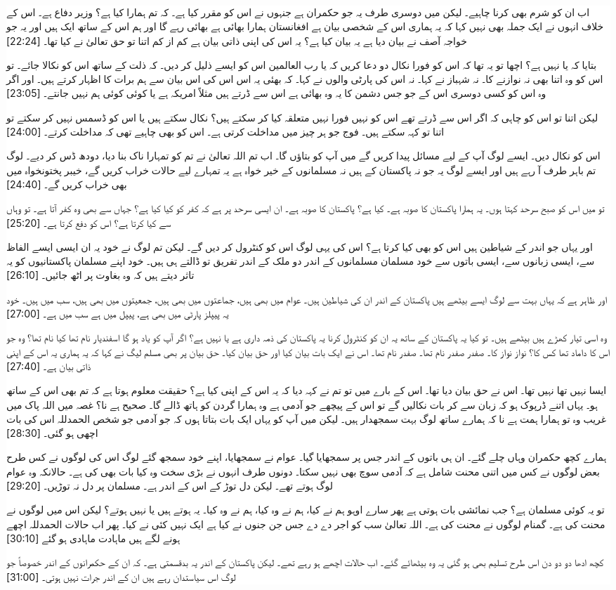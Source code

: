 اب ان کو شرم بھی کرنا چاہیے۔ لیکن میں دوسری طرف یہ جو حکمران ہے جنہوں نے اس کو مقرر کیا ہے۔ کہ تم ہمارا کیا ہے؟ وزیر دفاع ہے۔ اس کے خلاف انہوں نے ایک جملہ بھی نہیں کہا کہ یہ ہماری اس کے شخصی بیان ہے افغانستان ہمارا بھائی ہے بھائی رہے گا اور ہم اس کے ساتھ ایک ہیں اور یہ جو خواجہ آصف نے بیان دیا ہے یہ بیان کیا ہے؟ یہ اس کی اپنی ذاتی بیان ہے کم از کم اتنا تو حق تعالیٰ نے کیا تھا۔ [22:24]

بتایا کہ یا نہیں ہے؟ اچھا تو یہ تھا کہ اس کو فورا نکال دو دعا کریں کہ یا رب العالمین اس کو ایسے ذلیل کر دیں۔ کہ ذلت کے ساتھ اس کو نکالا جائے۔ تو اس کو وہ اتنا بھی نہ نوازنے کا۔ نہ شہباز نے کہا۔ نہ اس کی پارٹی والوں نے کہا۔ کہ بھئی یہ اس اس کی اس بیان سے ہم برات کا اظہار کرتے ہیں۔ اور اگر وہ اس کو کسی دوسری اس کے جو جس دشمن کا یہ وہ بھائی ہے اس سے ڈرتے ہیں مثلاً امریکہ ہے یا کوئی کوئی ہم نہیں جانتے۔ [23:05]

لیکن اتنا تو اس کو چاہی کہ اگر اس سے ڈرتے تھے اس کو نہیں فورا نہیں متعلقہ کیا کر سکتے ہیں؟ نکال سکتے ہیں یا اس کو ڈسمس نہیں کر سکتے تو اتنا تو کہہ سکتے ہیں۔ فوج جو ہر چیز میں مداخلت کرتی ہے۔ اس کو بھی چاہیے تھی کہ مداخلت کرتے۔ [24:00]

اس کو نکال دیں۔ ایسے لوگ آپ کے لیے مسائل پیدا کریں گے میں آپ کو بتاؤں گا۔ اب تم اللہ تعالیٰ نے تم کو تمہارا ناک بنا دیا، دودھ ڈس کر دیے۔ لوگ تم باہر طرف آ رہے ہیں اور ایسے لوگ یہ جو نہ پاکستان کے ہیں نہ مسلمانوں کے خیر خواہ ہے یہ تمہارے لیے حالات خراب کریں گے، خیبر پختونخواہ میں بھی خراب کریں گے۔ [24:40]

تو میں اس کو صبح سرحد کہتا ہوں۔ یہ ہمارا پاکستان کا صوبہ ہے۔ کیا ہے؟ پاکستان کا صوبہ ہے۔ ان ایسی سرحد پر ہے کہ کفر کو کیا کیا ہے؟ جہاں سے بھی وہ کفر آتا ہے۔ تو وہاں سے کیا کرتا ہے؟ اس کو دفع کرتا ہے۔ [25:20]

اور یہاں جو اندر کے شیاطین ہیں اس کو بھی کیا کرتا ہے؟ اس کی یہی لوگ اس کو کنٹرول کر دیں گے۔ لیکن تم لوگ نے خود یہ ان ایسی ایسے الفاظ سے، ایسی زبانوں سے، ایسی باتوں سے خود مسلمان مسلمانوں کے اندر دو ملک کے اندر تفریق تو ڈالتے ہی ہیں۔ خود اپنے مسلمان پاکستانیوں کو یہ تاثر دیتے ہیں کہ وہ بغاوت پر اٹھ جائیں۔ [26:10]

اور ظاہر ہے کہ یہاں بہت سے لوگ ایسے بیٹھے ہیں پاکستان کے اندر ان کی شیاطین ہیں۔ عوام میں بھی ہیں، جماعتوں میں بھی ہیں، جمعیتوں میں بھی ہیں، سب میں ہیں۔ خود یہ پیپلز پارٹی میں بھی ہے، پیپل میں ہے سب میں ہے۔ [27:00]

وہ اسی تیار کھڑے ہیں بیٹھے ہیں۔ تو کیا یہ پاکستان کے ساتھ یہ ان کو کنٹرول کرنا یہ پاکستان کی ذمہ داری ہے یا نہیں ہے؟ اگر آپ کو یاد ہو گا اسفندیار نام تھا کیا نام تھا؟ وہ جو اس کا داماد تھا کس کا؟ نواز نواز کا۔ صفدر صفدر نام تھا۔ صفدر نام تھا۔ اس نے ایک بات بیان کیا اور حق بیان کیا۔ حق بیان پر بھی مسلم لیگ نے کہا کہ یہ ہماری یہ اس کے اپنی ذاتی بیان ہے۔ [27:40]

ایسا نہیں تھا نہیں تھا۔ اس نے حق بیان دیا تھا۔ اس کے بارے میں تو تم نے کہہ دیا کہ یہ اس کے اپنی کیا ہے؟ حقیقت معلوم ہوتا ہے کہ تم بھی اس کے ساتھ ہو۔ یہاں اتنے ڈرپوک ہو کہ زبان سے کر بات نکالیں گے تو اس کے پیچھے جو آدمی ہے وہ ہمارا گردن کو ہاتھ ڈالے گا۔ صحیح ہے نا؟ غصہ میں اللہ پاک میں غریب وہ تو ہمارا ہمت ہے نا کہ ہمارے ساتھ لوگ بہت سمجھدار ہیں۔ لیکن میں آپ کو یہاں ایک بات بتاتا ہوں کہ جو آدمی جو شخص الحمدللہ اس کی بات اچھی ہو گئی۔ [28:30]

ہمارے کچھ حکمران وہاں چلے گئے۔ ان ہی باتوں کے اندر جس پر سمجھایا گیا۔ عوام نے سمجھایا، اپنے خود سمجھ گئے لوگ اس کی لوگوں نے کس طرح بعض لوگوں نے کس میں اتنی محنت شامل ہے کہ آدمی سوچ بھی نہیں سکتا۔ دونوں طرف انہوں نے بڑی سخت وہ کیا بات بھی کی ہے۔ حالانکہ وہ عوام لوگ ہوتے تھے۔ لیکن دل توڑ کے اس کے اندر ہے۔ مسلمان پر دل نہ توڑیں۔ [29:20]

تو یہ کوئی مسلمان ہے؟ جب نمائشی بات ہوتی ہے پھر سارے اوہو ہم نے کیا، ہم نے وہ کیا، ہم نے وہ کیا۔ یہ ہوتے ہیں یا نہیں ہوتے؟ لیکن اس میں لوگوں نے محنت کی ہے۔ گمنام لوگوں نے محنت کی ہے۔ اللہ تعالیٰ سب کو اجر دے دے جس جن جنوں نے کیا ہے ایک نہیں کئی نے کیا۔ پھر اب حالات الحمدللہ اچھے ہونے لگے ہیں ماہادت ماہادی ہو گئے [30:10]

کچھ ادھا دو دو دن اس طرح تسلیم بھی ہو گئی یہ وہ بیٹھائے گئے۔ اب حالات اچھے ہو رہے تھے۔ لیکن پاکستان کے اندر یہ بدقسمتی ہے۔ کہ ان کے حکمرانوں کے اندر خصوصاً جو لوگ اس سیاستدان رہے ہیں ان کے اندر جرات نہیں ہوتی۔ [31:00]

